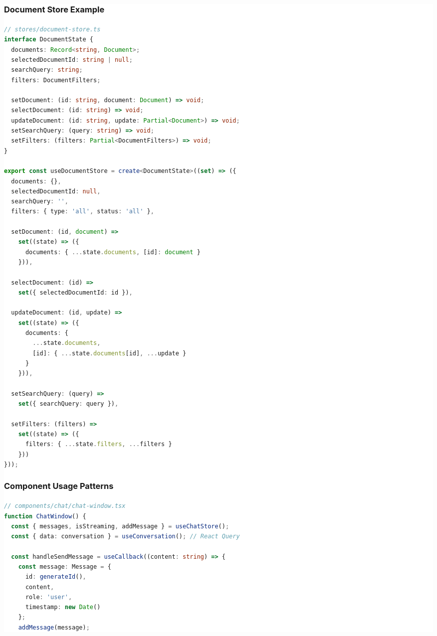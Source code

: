 ### Document Store Example
```typescript
// stores/document-store.ts
interface DocumentState {
  documents: Record<string, Document>;
  selectedDocumentId: string | null;
  searchQuery: string;
  filters: DocumentFilters;
  
  setDocument: (id: string, document: Document) => void;
  selectDocument: (id: string) => void;
  updateDocument: (id: string, update: Partial<Document>) => void;
  setSearchQuery: (query: string) => void;
  setFilters: (filters: Partial<DocumentFilters>) => void;
}

export const useDocumentStore = create<DocumentState>((set) => ({
  documents: {},
  selectedDocumentId: null,
  searchQuery: '',
  filters: { type: 'all', status: 'all' },
  
  setDocument: (id, document) =>
    set((state) => ({
      documents: { ...state.documents, [id]: document }
    })),
    
  selectDocument: (id) =>
    set({ selectedDocumentId: id }),
    
  updateDocument: (id, update) =>
    set((state) => ({
      documents: {
        ...state.documents,
        [id]: { ...state.documents[id], ...update }
      }
    })),
    
  setSearchQuery: (query) =>
    set({ searchQuery: query }),
    
  setFilters: (filters) =>
    set((state) => ({ 
      filters: { ...state.filters, ...filters } 
    }))
}));
```

### Component Usage Patterns
```typescript
// components/chat/chat-window.tsx
function ChatWindow() {
  const { messages, isStreaming, addMessage } = useChatStore();
  const { data: conversation } = useConversation(); // React Query
  
  const handleSendMessage = useCallback((content: string) => {
    const message: Message = {
      id: generateId(),
      content,
      role: 'user',
      timestamp: new Date()
    };
    addMessage(message);
```